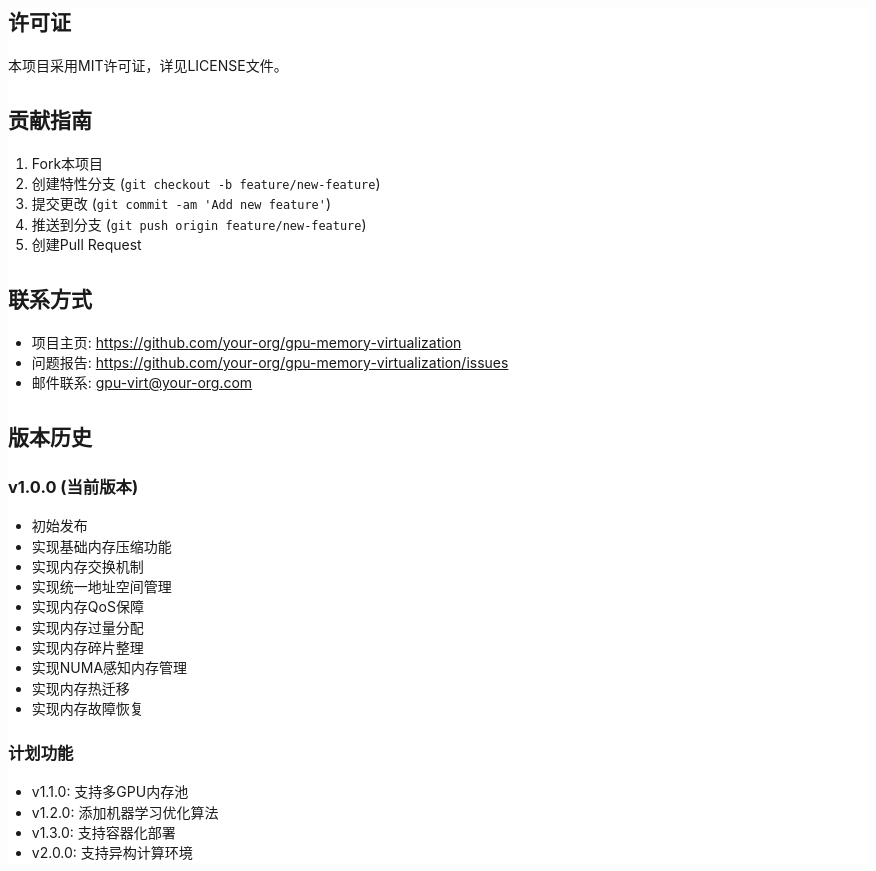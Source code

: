 ## 许可证

本项目采用MIT许可证，详见LICENSE文件。

## 贡献指南

1. Fork本项目
2. 创建特性分支 (`git checkout -b feature/new-feature`)
3. 提交更改 (`git commit -am 'Add new feature'`)
4. 推送到分支 (`git push origin feature/new-feature`)
5. 创建Pull Request

## 联系方式

- 项目主页: <https://github.com/your-org/gpu-memory-virtualization>
- 问题报告: <https://github.com/your-org/gpu-memory-virtualization/issues>
- 邮件联系: <gpu-virt@your-org.com>

## 版本历史

### v1.0.0 (当前版本)

- 初始发布
- 实现基础内存压缩功能
- 实现内存交换机制
- 实现统一地址空间管理
- 实现内存QoS保障
- 实现内存过量分配
- 实现内存碎片整理
- 实现NUMA感知内存管理
- 实现内存热迁移
- 实现内存故障恢复

### 计划功能

- v1.1.0: 支持多GPU内存池
- v1.2.0: 添加机器学习优化算法
- v1.3.0: 支持容器化部署
- v2.0.0: 支持异构计算环境
